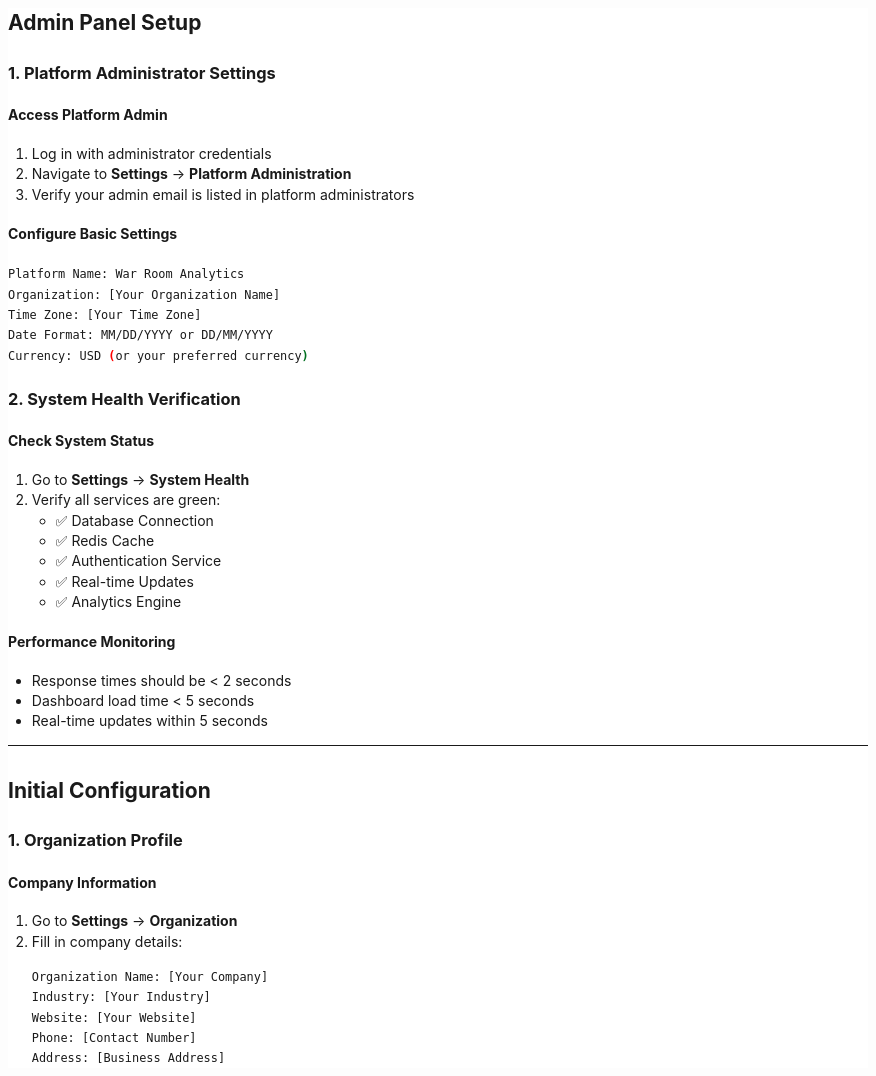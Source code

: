 
## Admin Panel Setup

### 1. Platform Administrator Settings

#### Access Platform Admin
1. Log in with administrator credentials
2. Navigate to **Settings** → **Platform Administration**
3. Verify your admin email is listed in platform administrators

#### Configure Basic Settings
```bash
Platform Name: War Room Analytics
Organization: [Your Organization Name]
Time Zone: [Your Time Zone]
Date Format: MM/DD/YYYY or DD/MM/YYYY
Currency: USD (or your preferred currency)
```

### 2. System Health Verification

#### Check System Status
1. Go to **Settings** → **System Health**
2. Verify all services are green:
   - ✅ Database Connection
   - ✅ Redis Cache
   - ✅ Authentication Service
   - ✅ Real-time Updates
   - ✅ Analytics Engine

#### Performance Monitoring
- Response times should be < 2 seconds
- Dashboard load time < 5 seconds
- Real-time updates within 5 seconds

---

## Initial Configuration

### 1. Organization Profile

#### Company Information
1. Go to **Settings** → **Organization**
2. Fill in company details:
   ```
   Organization Name: [Your Company]
   Industry: [Your Industry]
   Website: [Your Website]
   Phone: [Contact Number]
   Address: [Business Address]
   ```
